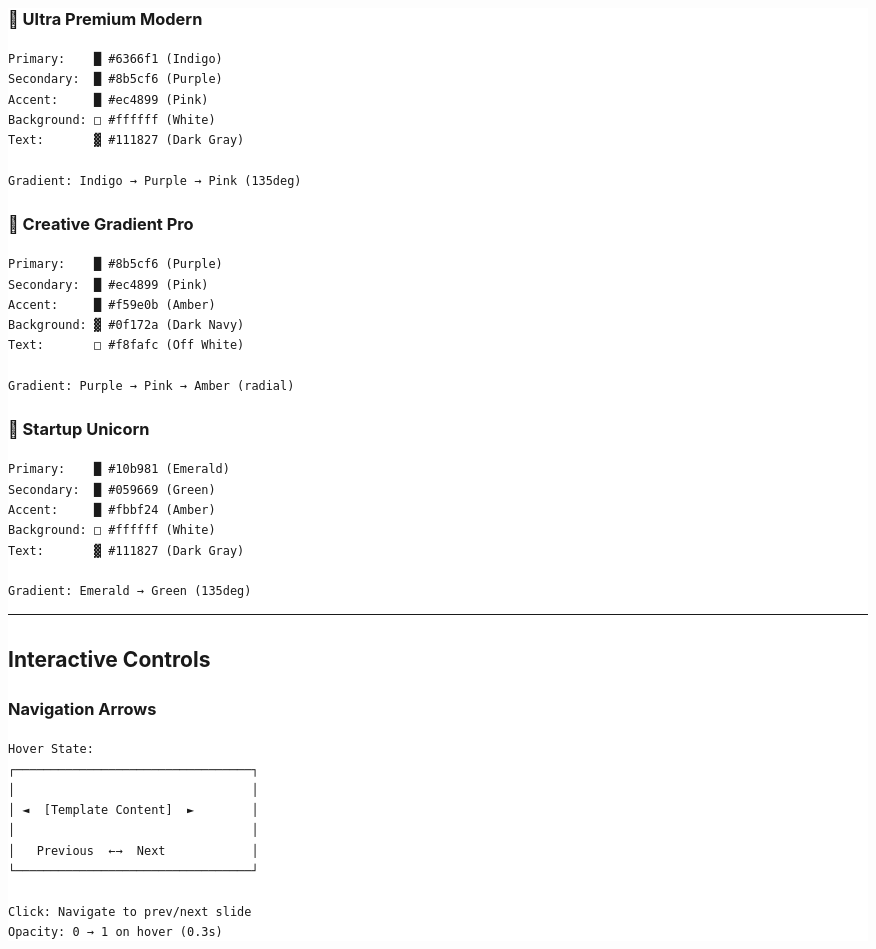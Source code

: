 ### 🌟 Ultra Premium Modern
```
Primary:    █ #6366f1 (Indigo)
Secondary:  █ #8b5cf6 (Purple)
Accent:     █ #ec4899 (Pink)
Background: □ #ffffff (White)
Text:       ▓ #111827 (Dark Gray)

Gradient: Indigo → Purple → Pink (135deg)
```

### 🎨 Creative Gradient Pro
```
Primary:    █ #8b5cf6 (Purple)
Secondary:  █ #ec4899 (Pink)
Accent:     █ #f59e0b (Amber)
Background: ▓ #0f172a (Dark Navy)
Text:       □ #f8fafc (Off White)

Gradient: Purple → Pink → Amber (radial)
```

### 🚀 Startup Unicorn
```
Primary:    █ #10b981 (Emerald)
Secondary:  █ #059669 (Green)
Accent:     █ #fbbf24 (Amber)
Background: □ #ffffff (White)
Text:       ▓ #111827 (Dark Gray)

Gradient: Emerald → Green (135deg)
```

---

## Interactive Controls

### Navigation Arrows

```
Hover State:
┌─────────────────────────────────┐
│                                 │
│ ◄  [Template Content]  ►        │
│                                 │
│   Previous  ←→  Next            │
└─────────────────────────────────┘

Click: Navigate to prev/next slide
Opacity: 0 → 1 on hover (0.3s)
```
